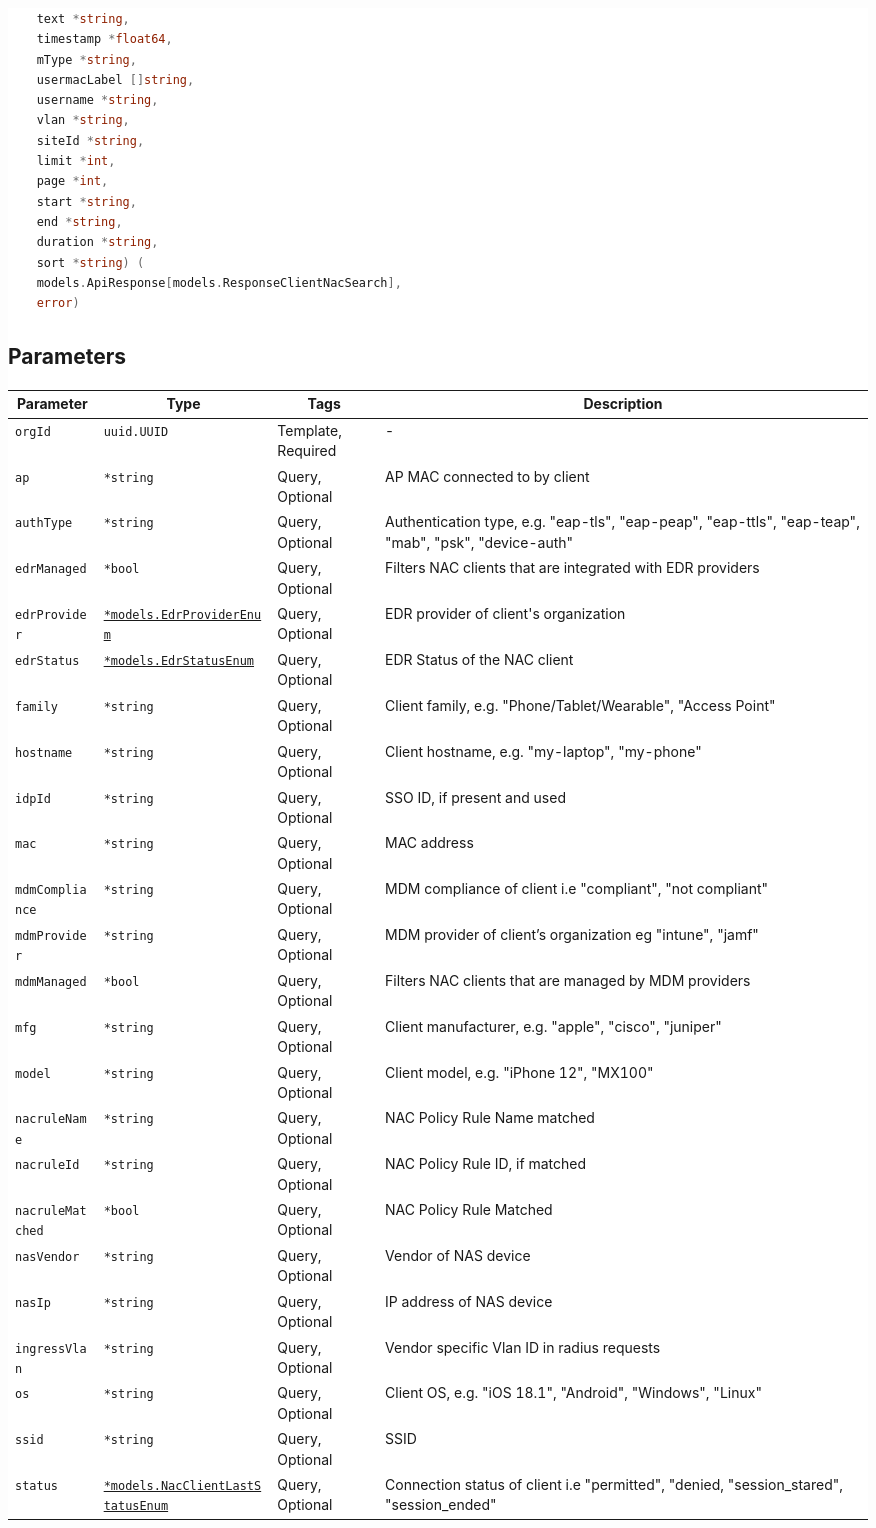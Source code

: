 ```go
    text *string,
    timestamp *float64,
    mType *string,
    usermacLabel []string,
    username *string,
    vlan *string,
    siteId *string,
    limit *int,
    page *int,
    start *string,
    end *string,
    duration *string,
    sort *string) (
    models.ApiResponse[models.ResponseClientNacSearch],
    error)
```

## Parameters

| Parameter | Type | Tags | Description |
|  --- | --- | --- | --- |
| `orgId` | `uuid.UUID` | Template, Required | - |
| `ap` | `*string` | Query, Optional | AP MAC connected to by client |
| `authType` | `*string` | Query, Optional | Authentication type, e.g. "eap-tls", "eap-peap", "eap-ttls", "eap-teap", "mab", "psk", "device-auth" |
| `edrManaged` | `*bool` | Query, Optional | Filters NAC clients that are integrated with EDR providers |
| `edrProvider` | [`*models.EdrProviderEnum`](../../doc/models/edr-provider-enum.md) | Query, Optional | EDR provider of client's organization |
| `edrStatus` | [`*models.EdrStatusEnum`](../../doc/models/edr-status-enum.md) | Query, Optional | EDR Status of the NAC client |
| `family` | `*string` | Query, Optional | Client family, e.g. "Phone/Tablet/Wearable", "Access Point" |
| `hostname` | `*string` | Query, Optional | Client hostname, e.g. "my-laptop", "my-phone" |
| `idpId` | `*string` | Query, Optional | SSO ID, if present and used |
| `mac` | `*string` | Query, Optional | MAC address |
| `mdmCompliance` | `*string` | Query, Optional | MDM compliance of client i.e "compliant", "not compliant" |
| `mdmProvider` | `*string` | Query, Optional | MDM provider of client’s organization eg "intune", "jamf" |
| `mdmManaged` | `*bool` | Query, Optional | Filters NAC clients that are managed by MDM providers |
| `mfg` | `*string` | Query, Optional | Client manufacturer, e.g. "apple", "cisco", "juniper" |
| `model` | `*string` | Query, Optional | Client model, e.g. "iPhone 12", "MX100" |
| `nacruleName` | `*string` | Query, Optional | NAC Policy Rule Name matched |
| `nacruleId` | `*string` | Query, Optional | NAC Policy Rule ID, if matched |
| `nacruleMatched` | `*bool` | Query, Optional | NAC Policy Rule Matched |
| `nasVendor` | `*string` | Query, Optional | Vendor of NAS device |
| `nasIp` | `*string` | Query, Optional | IP address of NAS device |
| `ingressVlan` | `*string` | Query, Optional | Vendor specific Vlan ID in radius requests |
| `os` | `*string` | Query, Optional | Client OS, e.g. "iOS 18.1", "Android", "Windows", "Linux" |
| `ssid` | `*string` | Query, Optional | SSID |
| `status` | [`*models.NacClientLastStatusEnum`](../../doc/models/nac-client-last-status-enum.md) | Query, Optional | Connection status of client i.e "permitted", "denied, "session_stared", "session_ended" |